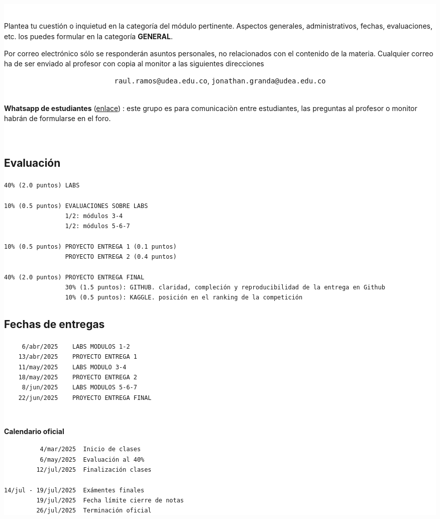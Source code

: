 <br/>

Plantea tu cuestión o inquietud en la categoría del módulo pertinente. Aspectos generales, administrativos, fechas, evaluaciones, etc. los puedes formular en la categoría **GENERAL**.

Por correo electrónico sólo se responderán asuntos personales, no relacionados con el contenido de la materia. Cualquier correo ha de ser enviado al profesor con copia al monitor a las siguientes direcciones

<center><tt>raul.ramos@udea.edu.co</tt>, <tt>jonathan.granda@udea.edu.co</tt></center>


<br/>

<b>Whatsapp de estudiantes</b> (<a href="https://chat.whatsapp.com/GvNsOAOBdIx1f08k5ZtxZV">enlace</a>) : este grupo es para comunicaciòn entre estudiantes, las preguntas al profesor o monitor habrán de formularse en el foro.

<br/>




## Evaluación

    40% (2.0 puntos) LABS

    10% (0.5 puntos) EVALUACIONES SOBRE LABS 
                     1/2: módulos 3-4
                     1/2: módulos 5-6-7
    
    10% (0.5 puntos) PROYECTO ENTREGA 1 (0.1 puntos) 
                     PROYECTO ENTREGA 2 (0.4 puntos)
    
    40% (2.0 puntos) PROYECTO ENTREGA FINAL
                     30% (1.5 puntos): GITHUB. claridad, compleción y reproducibilidad de la entrega en Github
                     10% (0.5 puntos): KAGGLE. posición en el ranking de la competición

## Fechas de entregas

         6/abr/2025    LABS MODULOS 1-2
        13/abr/2025    PROYECTO ENTREGA 1
        11/may/2025    LABS MODULO 3-4
        18/may/2025    PROYECTO ENTREGA 2
         8/jun/2025    LABS MODULOS 5-6-7
        22/jun/2025    PROYECTO ENTREGA FINAL

<br/>

**Calendario oficial**

              4/mar/2025  Inicio de clases
              6/may/2025  Evaluación al 40% 
             12/jul/2025  Finalización clases 

    14/jul - 19/jul/2025  Exámentes finales
             19/jul/2025  Fecha límite cierre de notas
             26/jul/2025  Terminación oficial 
